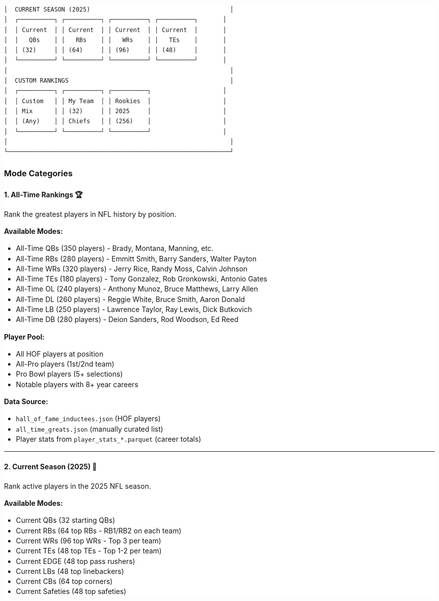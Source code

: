 ```
│  CURRENT SEASON (2025)                                       │
│  ┌──────────┐ ┌──────────┐ ┌──────────┐ ┌──────────┐       │
│  │ Current  │ │ Current  │ │ Current  │ │ Current  │       │
│  │   QBs    │ │   RBs    │ │   WRs    │ │   TEs    │       │
│  │ (32)     │ │ (64)     │ │ (96)     │ │ (48)     │       │
│  └──────────┘ └──────────┘ └──────────┘ └──────────┘       │
│                                                              │
│  CUSTOM RANKINGS                                             │
│  ┌──────────┐ ┌──────────┐ ┌──────────┐                    │
│  │ Custom   │ │ My Team  │ │ Rookies  │                    │
│  │ Mix      │ │ (32)     │ │ 2025     │                    │
│  │ (Any)    │ │ Chiefs   │ │ (256)    │                    │
│  └──────────┘ └──────────┘ └──────────┘                    │
│                                                              │
└──────────────────────────────────────────────────────────────┘
```

### Mode Categories

#### 1. **All-Time Rankings** 🏆

Rank the greatest players in NFL history by position.

**Available Modes:**
- All-Time QBs (350 players) - Brady, Montana, Manning, etc.
- All-Time RBs (280 players) - Emmitt Smith, Barry Sanders, Walter Payton
- All-Time WRs (320 players) - Jerry Rice, Randy Moss, Calvin Johnson
- All-Time TEs (180 players) - Tony Gonzalez, Rob Gronkowski, Antonio Gates
- All-Time OL (240 players) - Anthony Munoz, Bruce Matthews, Larry Allen
- All-Time DL (260 players) - Reggie White, Bruce Smith, Aaron Donald
- All-Time LB (250 players) - Lawrence Taylor, Ray Lewis, Dick Butkovich
- All-Time DB (280 players) - Deion Sanders, Rod Woodson, Ed Reed

**Player Pool:**
- All HOF players at position
- All-Pro players (1st/2nd team)
- Pro Bowl players (5+ selections)
- Notable players with 8+ year careers

**Data Source:**
- `hall_of_fame_inductees.json` (HOF players)
- `all_time_greats.json` (manually curated list)
- Player stats from `player_stats_*.parquet` (career totals)

---

#### 2. **Current Season (2025)** 📅

Rank active players in the 2025 NFL season.

**Available Modes:**
- Current QBs (32 starting QBs)
- Current RBs (64 top RBs - RB1/RB2 on each team)
- Current WRs (96 top WRs - Top 3 per team)
- Current TEs (48 top TEs - Top 1-2 per team)
- Current EDGE (48 top pass rushers)
- Current LBs (48 top linebackers)
- Current CBs (64 top corners)
- Current Safeties (48 top safeties)
